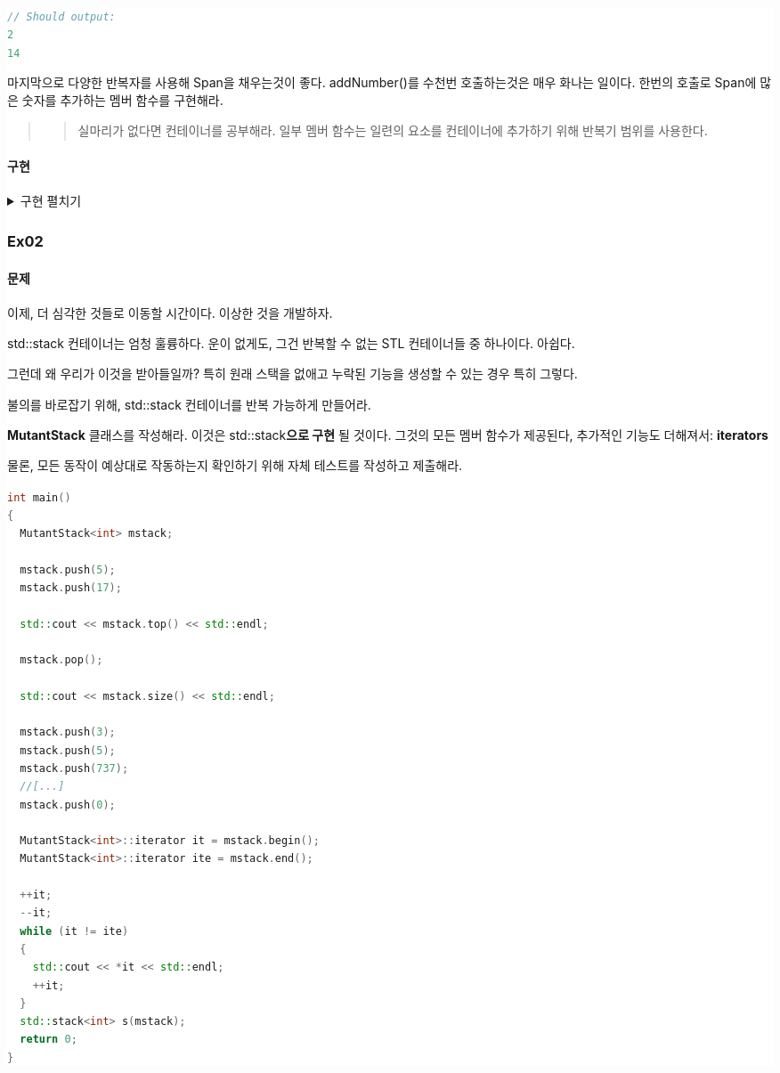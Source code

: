 ```C++
// Should output:
2
14
```

마지막으로 다양한 반복자를 사용해 Span을 채우는것이 좋다. addNumber()를 수천번 호출하는것은 매우 화나는 일이다. 한번의 호출로 Span에 많은 숫자를 추가하는 멤버 함수를 구현해라.

> > 실마리가 없다면 컨테이너를 공부해라. 일부 멤버 함수는 일련의 요소를 컨테이너에 추가하기 위해 반복기 범위를 사용한다.

#### 구현

<details><summary>구현 펼치기</summary></details>

### Ex02

#### 문제

이제, 더 심각한 것들로 이동할 시간이다. 이상한 것을 개발하자.

std::stack 컨테이너는 엄청 훌륭하다. 운이 없게도, 그건 반복할 수 없는 STL 컨테이너들 중 하나이다. 아쉽다.

그런데 왜 우리가 이것을 받아들일까? 특히 원래 스택을 없애고 누락된 기능을 생성할 수 있는 경우 특히 그렇다.

불의를 바로잡기 위해, std::stack 컨테이너를 반복 가능하게 만들어라.

**MutantStack** 클래스를 작성해라. 이것은 std::stack**으로 구현** 될 것이다. 그것의 모든 멤버 함수가 제공된다, 추가적인 기능도 더해져서: **iterators**

물론, 모든 동작이 예상대로 작동하는지 확인하기 위해 자체 테스트를 작성하고 제출해라.

```C++
int main()
{
  MutantStack<int> mstack;

  mstack.push(5);
  mstack.push(17);

  std::cout << mstack.top() << std::endl;

  mstack.pop();

  std::cout << mstack.size() << std::endl;

  mstack.push(3);
  mstack.push(5);
  mstack.push(737);
  //[...]
  mstack.push(0);

  MutantStack<int>::iterator it = mstack.begin();
  MutantStack<int>::iterator ite = mstack.end();

  ++it;
  --it;
  while (it != ite)
  {
    std::cout << *it << std::endl;
    ++it;
  }
  std::stack<int> s(mstack);
  return 0;
}
```
